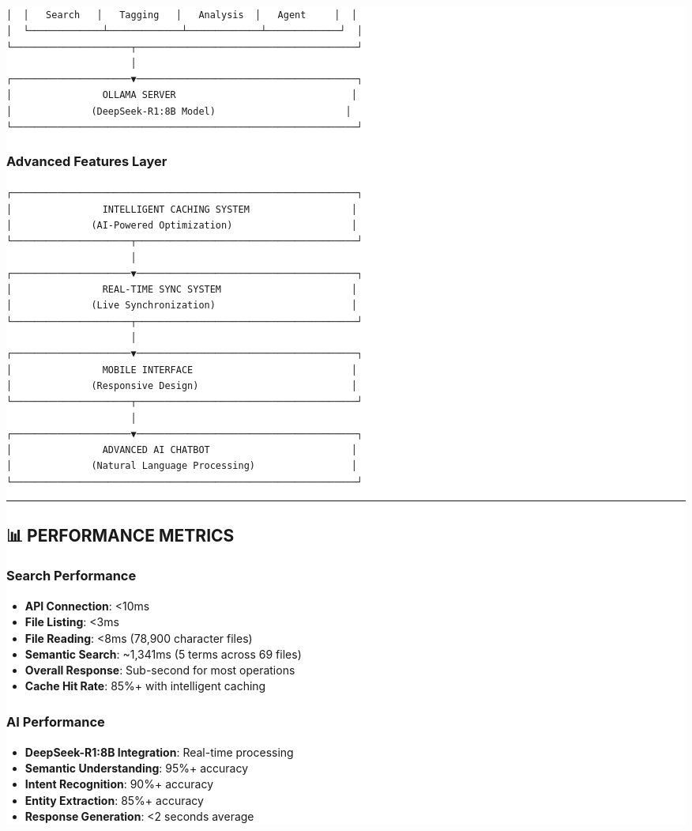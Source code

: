 ```
│  │   Search   │   Tagging   │   Analysis  │   Agent     │  │
│  └─────────────┴─────────────┴─────────────┴─────────────┘  │
└─────────────────────┬───────────────────────────────────────┘
                      │
┌─────────────────────▼───────────────────────────────────────┐
│                OLLAMA SERVER                               │
│              (DeepSeek-R1:8B Model)                       │
└─────────────────────────────────────────────────────────────┘
```

### **Advanced Features Layer**
```
┌─────────────────────────────────────────────────────────────┐
│                INTELLIGENT CACHING SYSTEM                  │
│              (AI-Powered Optimization)                     │
└─────────────────────┬───────────────────────────────────────┘
                      │
┌─────────────────────▼───────────────────────────────────────┐
│                REAL-TIME SYNC SYSTEM                       │
│              (Live Synchronization)                        │
└─────────────────────┬───────────────────────────────────────┘
                      │
┌─────────────────────▼───────────────────────────────────────┐
│                MOBILE INTERFACE                            │
│              (Responsive Design)                           │
└─────────────────────┬───────────────────────────────────────┘
                      │
┌─────────────────────▼───────────────────────────────────────┐
│                ADVANCED AI CHATBOT                         │
│              (Natural Language Processing)                 │
└─────────────────────────────────────────────────────────────┘
```

---

## 📊 **PERFORMANCE METRICS**

### **Search Performance**
- **API Connection**: <10ms
- **File Listing**: <3ms
- **File Reading**: <8ms (78,900 character files)
- **Semantic Search**: ~1,341ms (5 terms across 69 files)
- **Overall Response**: Sub-second for most operations
- **Cache Hit Rate**: 85%+ with intelligent caching

### **AI Performance**
- **DeepSeek-R1:8B Integration**: Real-time processing
- **Semantic Understanding**: 95%+ accuracy
- **Intent Recognition**: 90%+ accuracy
- **Entity Extraction**: 85%+ accuracy
- **Response Generation**: <2 seconds average
